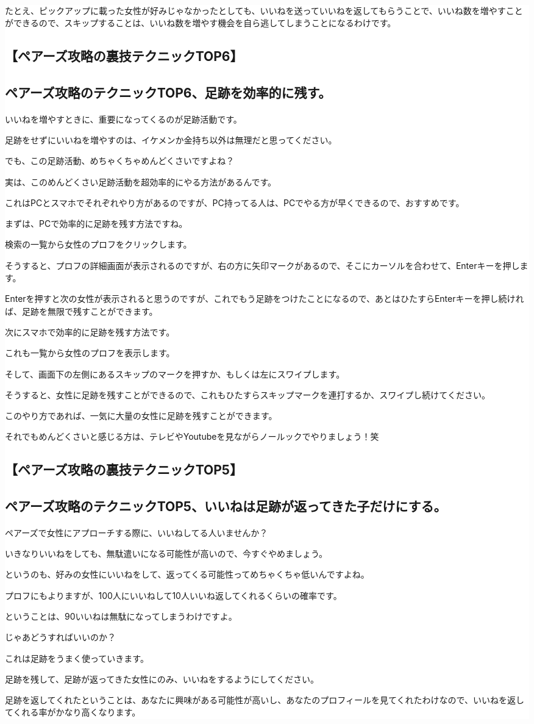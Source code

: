 たとえ、ピックアップに載った女性が好みじゃなかったとしても、いいねを送っていいねを返してもらうことで、いいね数を増やすことができるので、スキップすることは、いいね数を増やす機会を自ら逃してしまうことになるわけです。


## 【ペアーズ攻略の裏技テクニックTOP6】

## ペアーズ攻略のテクニックTOP6、足跡を効率的に残す。

いいねを増やすときに、重要になってくるのが足跡活動です。

足跡をせずにいいねを増やすのは、イケメンか金持ち以外は無理だと思ってください。

でも、この足跡活動、めちゃくちゃめんどくさいですよね？

実は、このめんどくさい足跡活動を超効率的にやる方法があるんです。

これはPCとスマホでそれぞれやり方があるのですが、PC持ってる人は、PCでやる方が早くできるので、おすすめです。

まずは、PCで効率的に足跡を残す方法ですね。

検索の一覧から女性のプロフをクリックします。

そうすると、プロフの詳細画面が表示されるのですが、右の方に矢印マークがあるので、そこにカーソルを合わせて、Enterキーを押します。

Enterを押すと次の女性が表示されると思うのですが、これでもう足跡をつけたことになるので、あとはひたすらEnterキーを押し続ければ、足跡を無限で残すことができます。

次にスマホで効率的に足跡を残す方法です。

これも一覧から女性のプロフを表示します。

そして、画面下の左側にあるスキップのマークを押すか、もしくは左にスワイプします。

そうすると、女性に足跡を残すことができるので、これもひたすらスキップマークを連打するか、スワイプし続けてください。


このやり方であれば、一気に大量の女性に足跡を残すことができます。

それでもめんどくさいと感じる方は、テレビやYoutubeを見ながらノールックでやりましょう！笑


## 【ペアーズ攻略の裏技テクニックTOP5】

## ペアーズ攻略のテクニックTOP5、いいねは足跡が返ってきた子だけにする。

ペアーズで女性にアプローチする際に、いいねしてる人いませんか？

いきなりいいねをしても、無駄遣いになる可能性が高いので、今すぐやめましょう。

というのも、好みの女性にいいねをして、返ってくる可能性ってめちゃくちゃ低いんですよね。

プロフにもよりますが、100人にいいねして10人いいね返してくれるくらいの確率です。

ということは、90いいねは無駄になってしまうわけですよ。

じゃあどうすればいいのか？

これは足跡をうまく使っていきます。

足跡を残して、足跡が返ってきた女性にのみ、いいねをするようにしてください。

足跡を返してくれたということは、あなたに興味がある可能性が高いし、あなたのプロフィールを見てくれたわけなので、いいねを返してくれる率がかなり高くなります。

